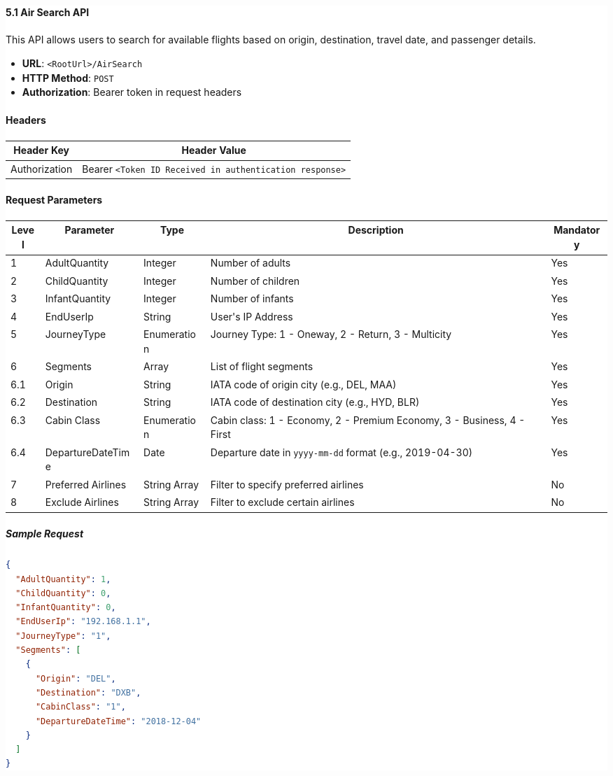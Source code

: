 #### 5.1 Air Search API

This API allows users to search for available flights based on origin, destination, travel date, and passenger details.

- **URL**: `<RootUrl>/AirSearch`
- **HTTP Method**: `POST`
- **Authorization**: Bearer token in request headers

#### Headers

| Header Key    | Header Value                                          |
|---------------|-------------------------------------------------------|
| Authorization | Bearer `<Token ID Received in authentication response>` |

#### Request Parameters

| Level | Parameter        | Type       | Description                                                    | Mandatory |
|-------|-------------------|------------|----------------------------------------------------------------|-----------|
| 1     | AdultQuantity     | Integer    | Number of adults                                               | Yes       |
| 2     | ChildQuantity     | Integer    | Number of children                                             | Yes       |
| 3     | InfantQuantity    | Integer    | Number of infants                                              | Yes       |
| 4     | EndUserIp         | String     | User's IP Address                                              | Yes       |
| 5     | JourneyType       | Enumeration | Journey Type: 1 - Oneway, 2 - Return, 3 - Multicity           | Yes       |
| 6     | Segments          | Array      | List of flight segments                                        | Yes       |
| 6.1   | Origin            | String     | IATA code of origin city (e.g., DEL, MAA)                      | Yes       |
| 6.2   | Destination       | String     | IATA code of destination city (e.g., HYD, BLR)                 | Yes       |
| 6.3   | Cabin Class       | Enumeration | Cabin class: 1 - Economy, 2 - Premium Economy, 3 - Business, 4 - First | Yes |
| 6.4   | DepartureDateTime | Date       | Departure date in `yyyy-mm-dd` format (e.g., 2019-04-30)       | Yes       |
| 7     | Preferred Airlines | String Array | Filter to specify preferred airlines                          | No        |
| 8     | Exclude Airlines  | String Array | Filter to exclude certain airlines                            | No        |

##### Sample Request

```json
{
  "AdultQuantity": 1,
  "ChildQuantity": 0,
  "InfantQuantity": 0,
  "EndUserIp": "192.168.1.1",
  "JourneyType": "1",
  "Segments": [
    {
      "Origin": "DEL",
      "Destination": "DXB",
      "CabinClass": "1",
      "DepartureDateTime": "2018-12-04"
    }
  ]
}
```

